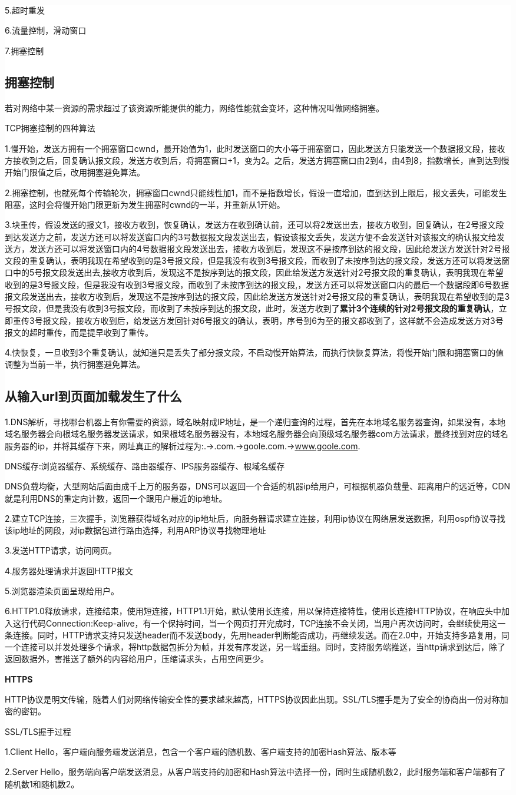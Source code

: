 5.超时重发

6.流量控制，滑动窗口

7.拥塞控制

## 拥塞控制 ##

若对网络中某一资源的需求超过了该资源所能提供的能力，网络性能就会变坏，这种情况叫做网络拥塞。

TCP拥塞控制的四种算法

1.慢开始，发送方拥有一个拥塞窗口cwnd，最开始值为1，此时发送窗口的大小等于拥塞窗口，因此发送方只能发送一个数据报文段，接收方接收到之后，回复确认报文段，发送方收到后，将拥塞窗口+1，变为2。之后，发送方拥塞窗口由2到4，由4到8，指数增长，直到达到慢开始门限值之后，改用拥塞避免算法。

2.拥塞控制，也就死每个传输轮次，拥塞窗口cwnd只能线性加1，而不是指数增长，假设一直增加，直到达到上限后，报文丢失，可能发生阻塞，这时会将慢开始门限更新为发生拥塞时cwnd的一半，并重新从1开始。

3.块重传，假设发送的报文1，接收方收到，恢复确认，发送方在收到确认前，还可以将2发送出去，接收方收到，回复确认，在2号报文段到达发送方之前，发送方还可以将发送窗口内的3号数据报文段发送出去，假设该报文丢失，发送方便不会发送针对该报文的确认报文给发送方，发送方还可以将发送窗口内的4号数据报文段发送出去，接收方收到后，发现这不是按序到达的报文段，因此给发送方发送针对2号报文段的重复确认，表明我现在希望收到的是3号报文段，但是我没有收到3号报文段，而收到了未按序到达的报文段，发送方还可以将发送窗口中的5号报文段发送出去,接收方收到后，发现这不是按序到达的报文段，因此给发送方发送针对2号报文段的重复确认，表明我现在希望收到的是3号报文段，但是我没有收到3号报文段，而收到了未按序到达的报文段,，发送方还可以将发送窗口内的最后一个数据段即6号数据报文段发送出去，接收方收到后，发现这不是按序到达的报文段，因此给发送方发送针对2号报文段的重复确认，表明我现在希望收到的是3号报文段，但是我没有收到3号报文段，而收到了未按序到达的报文段，此时，发送方收到了**累计3个连续的针对2号报文段的重复确认**，立即重传3号报文段，接收方收到后，给发送方发回针对6号报文的确认，表明，序号到6为至的报文都收到了，这样就不会造成发送方对3号报文的超时重传，而是提早收到了重传。


4.快恢复，一旦收到3个重复确认，就知道只是丢失了部分报文段，不启动慢开始算法，而执行快恢复算法，将慢开始门限和拥塞窗口的值调整为当前一半，执行拥塞避免算法。

## 从输入url到页面加载发生了什么 ##

1.DNS解析，寻找哪台机器上有你需要的资源，域名映射成IP地址，是一个递归查询的过程，首先在本地域名服务器查询，如果没有，本地域名服务器会向根域名服务器发送请求，如果根域名服务器没有，本地域名服务器会向顶级域名服务器com方法请求，最终找到对应的域名服务器的ip，并将其缓存下来，网址真正的解析过程为:.->.com.->goole.com.->www.goole.com.

DNS缓存:浏览器缓存、系统缓存、路由器缓存、IPS服务器缓存、根域名缓存

DNS负载均衡，大型网站后面由成千上万的服务器，DNS可以返回一个合适的机器ip给用户，可根据机器负载量、距离用户的远近等，CDN就是利用DNS的重定向计数，返回一个跟用户最近的ip地址。

2.建立TCP连接，三次握手，浏览器获得域名对应的ip地址后，向服务器请求建立连接，利用ip协议在网络层发送数据，利用ospf协议寻找该ip地址的网段，对ip数据包进行路由选择，利用ARP协议寻找物理地址

3.发送HTTP请求，访问网页。

4.服务器处理请求并返回HTTP报文

5.浏览器渲染页面呈现给用户。

6.HTTP1.0释放请求，连接结束，使用短连接，HTTP1.1开始，默认使用长连接，用以保持连接特性，使用长连接HTTP协议，在响应头中加入这行代码Connection:Keep-alive，有一个保持时间，当一个网页打开完成时，TCP连接不会关闭，当用户再次访问时，会继续使用这一条连接。同时，HTTP请求支持只发送header而不发送body，先用header判断能否成功，再继续发送。而在2.0中，开始支持多路复用，同一个连接可以并发处理多个请求，将http数据包拆分为帧，并发有序发送，另一端重组。同时，支持服务端推送，当http请求到达后，除了返回数据外，害推送了额外的内容给用户，压缩请求头，占用空间更少。

**HTTPS**

HTTP协议是明文传输，随着人们对网络传输安全性的要求越来越高，HTTPS协议因此出现。SSL/TLS握手是为了安全的协商出一份对称加密的密钥。

SSL/TLS握手过程

1.Client Hello，客户端向服务端发送消息，包含一个客户端的随机数、客户端支持的加密Hash算法、版本等

2.Server Hello，服务端向客户端发送消息，从客户端支持的加密和Hash算法中选择一份，同时生成随机数2，此时服务端和客户端都有了随机数1和随机数2。
